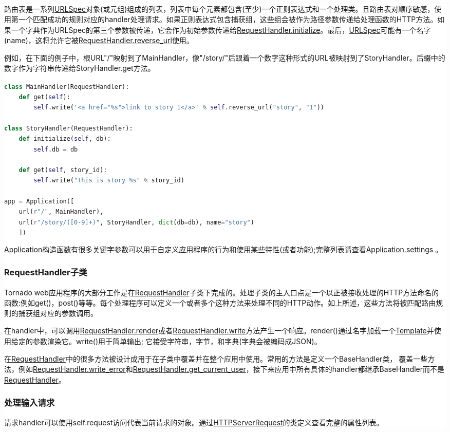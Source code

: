 路由表是一系列[URLSpec](http://www.tornadoweb.org/en/stable/web.html#tornado.web.URLSpec)对象(或元组)组成的列表，列表中每个元素都包含(至少)一个正则表达式和一个处理类。且路由表对顺序敏感，使用第一个匹配成功的规则对应的handler处理请求。如果正则表达式包含捕获组，这些组会被作为路径参数传递给处理函数的HTTP方法。如果一个字典作为URLSpec的第三个参数被传递，它会作为初始参数传递给[RequestHandler.initialize](http://www.tornadoweb.org/en/stable/web.html#tornado.web.RequestHandler.initialize)。最后，[URLSpec](http://www.tornadoweb.org/en/stable/web.html#tornado.web.URLSpec)可能有一个名字(name)，这将允许它被[RequestHandler.reverse\_url](http://www.tornadoweb.org/en/stable/web.html#tornado.web.RequestHandler.reverse_url)使用。

例如，在下面的例子中，根URL"/"映射到了MainHandler，像"/story/"后跟着一个数字这种形式的URL被映射到了StoryHandler。后缀中的数字作为字符串传递给StoryHandler.get方法。

```python
class MainHandler(RequestHandler):
    def get(self):
        self.write('<a href="%s">link to story 1</a>' % self.reverse_url("story", "1"))

class StoryHandler(RequestHandler):
    def initialize(self, db):
        self.db = db

    def get(self, story_id):
        self.write("this is story %s" % story_id)

app = Application([
    url(r"/", MainHandler),
    url(r"/story/([0-9]+)", StoryHandler, dict(db=db), name="story")
    ])
```

[Application](http://www.tornadoweb.org/en/stable/web.html#tornado.web.Application)构造函数有很多关键字参数可以用于自定义应用程序的行为和使用某些特性(或者功能);完整列表请查看[Application.settings](http://www.tornadoweb.org/en/stable/web.html#tornado.web.Application.settings) 。

### RequestHandler子类

Tornado web应用程序的大部分工作是在[RequestHandler](http://www.tornadoweb.org/en/stable/web.html#tornado.web.RequestHandler)子类下完成的。处理子类的主入口点是一个以正被接收处理的HTTP方法命名的函数:例如get()，post()等等。每个处理程序可以定义一个或者多个这种方法来处理不同的HTTP动作。如上所述，这些方法将被匹配路由规则的捕获组对应的参数调用。

在handler中，可以调用[RequestHandler.render](http://www.tornadoweb.org/en/stable/web.html#tornado.web.RequestHandler.render)或者[RequestHandler.write](http://www.tornadoweb.org/en/stable/web.html#tornado.web.RequestHandler.write)方法产生一个响应。render()通过名字加载一个[Template](http://www.tornadoweb.org/en/stable/template.html#tornado.template.Template)并使用给定的参数渲染它。write()用于简单输出; 它接受字符串，字节，和字典(字典会被编码成JSON)。

在[RequestHandler](http://www.tornadoweb.org/en/stable/web.html#tornado.web.RequestHandler)中的很多方法被设计成用于在子类中覆盖并在整个应用中使用。常用的方法是定义一个BaseHandler类， 覆盖一些方法，例如[RequestHandler.write\_error](http://www.tornadoweb.org/en/stable/web.html#tornado.web.RequestHandler.write_error)和[RequestHandler.get\_current\_user](http://www.tornadoweb.org/en/stable/web.html#tornado.web.RequestHandler.get_current_user)，接下来应用中所有具体的handler都继承BaseHandler而不是[RequestHandler](http://www.tornadoweb.org/en/stable/web.html#tornado.web.RequestHandler)。

### 处理输入请求

请求handler可以使用self.request访问代表当前请求的对象。通过[HTTPServerRequest](http://www.tornadoweb.org/en/stable/httputil.html#tornado.httputil.HTTPServerRequest)的类定义查看完整的属性列表。
